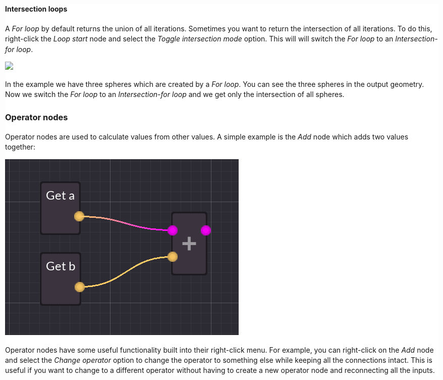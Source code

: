 
#### Intersection loops

A _For loop_ by default returns the union of all iterations. Sometimes you want to return the intersection of all iterations. To do this, right-click the _Loop start_ node and select the _Toggle intersection mode_ option. This will will switch the _For loop_ to an _Intersection-for loop_.

![](images/intersect_for.gif)

In the example we have three spheres which are created by a _For loop_. You can see the three spheres in the output geometry. Now we switch the _For loop_ to an _Intersection-for loop_ and we get only the intersection of all spheres.

### Operator nodes

Operator nodes are used to calculate values from other values. A simple example is the _Add_ node which adds two values together:

![](images/add_operator.png)

Operator nodes have some useful functionality built into their right-click menu. For example, you can right-click on the _Add_ node and select the _Change operator_ option to change the operator to something else while keeping all the connections intact. This is useful if you want to change to a different operator without having to create a new operator node and reconnecting all the inputs.

